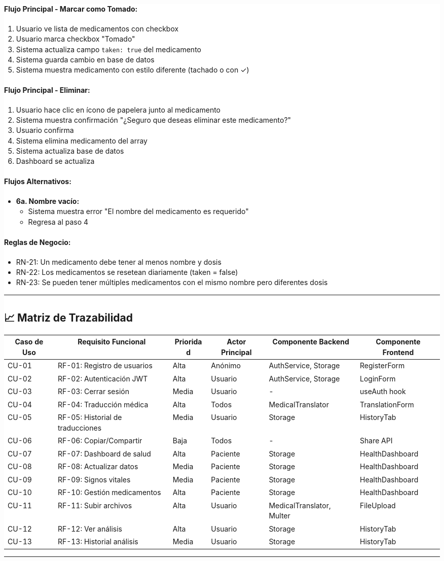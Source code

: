 #### Flujo Principal - Marcar como Tomado:
1. Usuario ve lista de medicamentos con checkbox
2. Usuario marca checkbox "Tomado"
3. Sistema actualiza campo `taken: true` del medicamento
4. Sistema guarda cambio en base de datos
5. Sistema muestra medicamento con estilo diferente (tachado o con ✓)

#### Flujo Principal - Eliminar:
1. Usuario hace clic en ícono de papelera junto al medicamento
2. Sistema muestra confirmación "¿Seguro que deseas eliminar este medicamento?"
3. Usuario confirma
4. Sistema elimina medicamento del array
5. Sistema actualiza base de datos
6. Dashboard se actualiza

#### Flujos Alternativos:
- **6a. Nombre vacío:**
  - Sistema muestra error "El nombre del medicamento es requerido"
  - Regresa al paso 4

#### Reglas de Negocio:
- RN-21: Un medicamento debe tener al menos nombre y dosis
- RN-22: Los medicamentos se resetean diariamente (taken = false)
- RN-23: Se pueden tener múltiples medicamentos con el mismo nombre pero diferentes dosis

---

## 📈 Matriz de Trazabilidad

| Caso de Uso | Requisito Funcional | Prioridad | Actor Principal | Componente Backend | Componente Frontend |
|-------------|---------------------|-----------|-----------------|-------------------|---------------------|
| CU-01 | RF-01: Registro de usuarios | Alta | Anónimo | AuthService, Storage | RegisterForm |
| CU-02 | RF-02: Autenticación JWT | Alta | Usuario | AuthService, Storage | LoginForm |
| CU-03 | RF-03: Cerrar sesión | Media | Usuario | - | useAuth hook |
| CU-04 | RF-04: Traducción médica | Alta | Todos | MedicalTranslator | TranslationForm |
| CU-05 | RF-05: Historial de traducciones | Media | Usuario | Storage | HistoryTab |
| CU-06 | RF-06: Copiar/Compartir | Baja | Todos | - | Share API |
| CU-07 | RF-07: Dashboard de salud | Alta | Paciente | Storage | HealthDashboard |
| CU-08 | RF-08: Actualizar datos | Media | Paciente | Storage | HealthDashboard |
| CU-09 | RF-09: Signos vitales | Media | Paciente | Storage | HealthDashboard |
| CU-10 | RF-10: Gestión medicamentos | Alta | Paciente | Storage | HealthDashboard |
| CU-11 | RF-11: Subir archivos | Alta | Usuario | MedicalTranslator, Multer | FileUpload |
| CU-12 | RF-12: Ver análisis | Alta | Usuario | Storage | HistoryTab |
| CU-13 | RF-13: Historial análisis | Media | Usuario | Storage | HistoryTab |

---